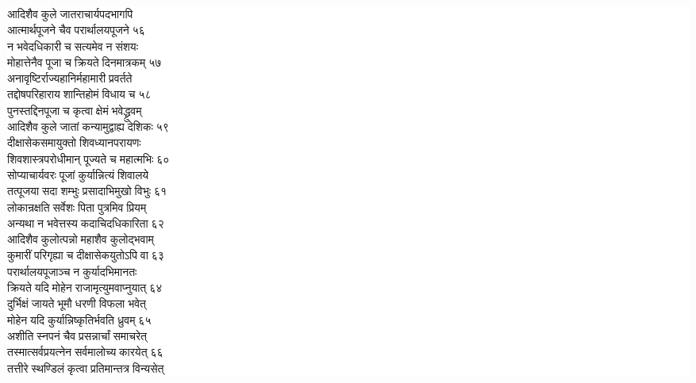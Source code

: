 आदिशैव कुले जातराचार्यपदभागपि  
आत्मार्थपूजने चैव परार्थालयपूजने ५६  
न भवेदधिकारी च सत्यमेव न संशयः  
मोहात्तेनैव पूजा च क्रियते दिनमात्रकम् ५७  
अनावृष्टिर्राज्यहानिर्महामारी प्रवर्तते  
तद्दोषपरिहाराय शान्तिहोमं विधाय च ५८  
पुनस्तद्दिनपूजा च कृत्वा क्षेमं भवेद्ध्रुवम्  
आदिशैव कुले जातां कन्यामुद्वाह्य देशिकः ५९  
दीक्षासेकसमायुक्तो शिवध्यानपरायणः  
शिवशास्त्रपरोधीमान् पूज्यते च महात्मभिः ६०  
सोप्याचार्यवरः पूजां कुर्यान्नित्यं शिवालये  
तत्पूजया सदा शम्भुः प्रसादाभिमुखो विभुः ६१  
लोकान्रक्षति सर्वेशः पिता पुत्रमिव प्रियम्  
अन्यथा न भवेत्तस्य कदाचिदधिकारिता ६२  
आदिशैव कुलोत्पन्नो महाशैव कुलोद्भवाम्  
कुमारीं परिगृह्या च दीक्षासेकयुतोऽपि वा ६३  
परार्थालयपूजाञ्च न कुर्यादभिमानतः  
क्रियते यदि मोहेन राजामृत्युमवाप्नुयात् ६४  
दुर्भिक्षं जायते भूमौ धरणी विफला भवेत्  
मोहेन यदि कुर्यान्निष्कृतिर्भवति ध्रुवम् ६५  
अशीति स्नपनं चैव प्रसन्नार्चां समाचरेत्  
तस्मात्सर्वप्रयत्नेन सर्वमालोच्य कारयेत् ६६  
तत्तीरे स्थण्डिलं कृत्वा प्रतिमान्तत्र विन्यसेत्   
   
   
   
   
   
   
   
   
   
   
   
   
   
   
   
   
   
   
   